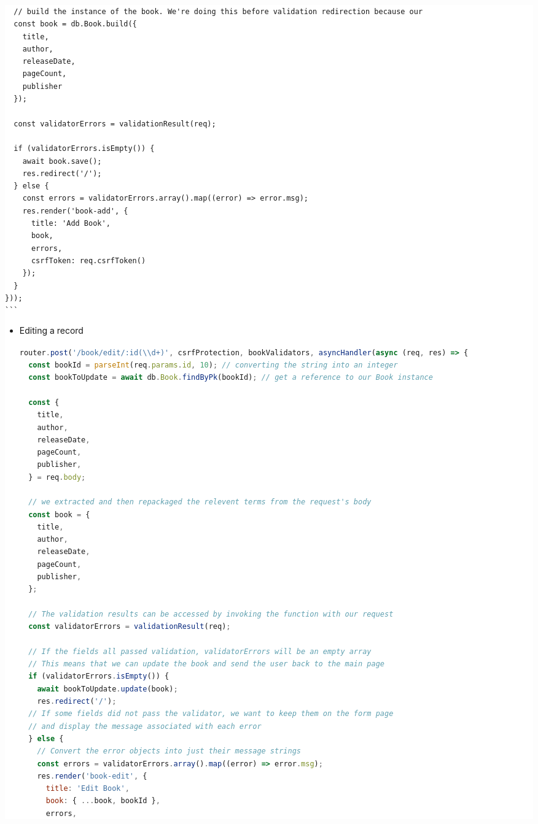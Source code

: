       // build the instance of the book. We're doing this before validation redirection because our 
      const book = db.Book.build({
        title,
        author,
        releaseDate,
        pageCount,
        publisher
      });

      const validatorErrors = validationResult(req);

      if (validatorErrors.isEmpty()) {
        await book.save();
        res.redirect('/');
      } else {
        const errors = validatorErrors.array().map((error) => error.msg);
        res.render('book-add', {
          title: 'Add Book',
          book,
          errors,
          csrfToken: req.csrfToken()
        });
      }
    }));
    ```
  - Editing a record
    ```javascript
    router.post('/book/edit/:id(\\d+)', csrfProtection, bookValidators, asyncHandler(async (req, res) => {
      const bookId = parseInt(req.params.id, 10); // converting the string into an integer
      const bookToUpdate = await db.Book.findByPk(bookId); // get a reference to our Book instance

      const {
        title,
        author,
        releaseDate,
        pageCount,
        publisher,
      } = req.body;

      // we extracted and then repackaged the relevent terms from the request's body
      const book = {
        title,
        author,
        releaseDate,
        pageCount,
        publisher,
      };

      // The validation results can be accessed by invoking the function with our request
      const validatorErrors = validationResult(req);

      // If the fields all passed validation, validatorErrors will be an empty array
      // This means that we can update the book and send the user back to the main page
      if (validatorErrors.isEmpty()) {
        await bookToUpdate.update(book);
        res.redirect('/');
      // If some fields did not pass the validator, we want to keep them on the form page
      // and display the message associated with each error
      } else {
        // Convert the error objects into just their message strings
        const errors = validatorErrors.array().map((error) => error.msg);
        res.render('book-edit', {
          title: 'Edit Book',
          book: { ...book, bookId },
          errors,